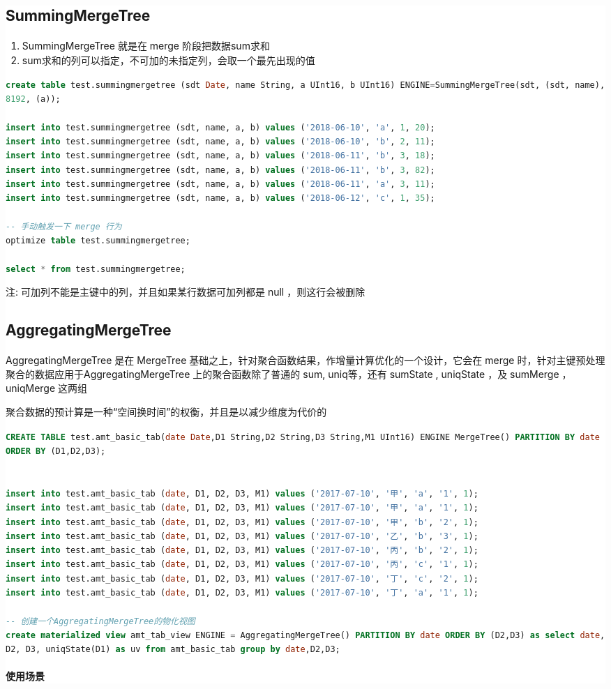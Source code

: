 

## SummingMergeTree

1. SummingMergeTree 就是在 merge 阶段把数据sum求和
2. sum求和的列可以指定，不可加的未指定列，会取一个最先出现的值

```sql
create table test.summingmergetree (sdt Date, name String, a UInt16, b UInt16) ENGINE=SummingMergeTree(sdt, (sdt, name), 8192, (a));

insert into test.summingmergetree (sdt, name, a, b) values ('2018-06-10', 'a', 1, 20);
insert into test.summingmergetree (sdt, name, a, b) values ('2018-06-10', 'b', 2, 11);
insert into test.summingmergetree (sdt, name, a, b) values ('2018-06-11', 'b', 3, 18);
insert into test.summingmergetree (sdt, name, a, b) values ('2018-06-11', 'b', 3, 82);
insert into test.summingmergetree (sdt, name, a, b) values ('2018-06-11', 'a', 3, 11);
insert into test.summingmergetree (sdt, name, a, b) values ('2018-06-12', 'c', 1, 35);

-- 手动触发一下 merge 行为
optimize table test.summingmergetree;

select * from test.summingmergetree;
```

注: 可加列不能是主键中的列，并且如果某行数据可加列都是 null ，则这行会被删除



## AggregatingMergeTree

AggregatingMergeTree 是在 MergeTree 基础之上，针对聚合函数结果，作增量计算优化的一个设计，它会在 merge 时，针对主键预处理聚合的数据应用于AggregatingMergeTree 上的聚合函数除了普通的 sum, uniq等，还有 sumState , uniqState ，及 sumMerge ， uniqMerge 这两组

聚合数据的预计算是一种“空间换时间”的权衡，并且是以减少维度为代价的

```sql
CREATE TABLE test.amt_basic_tab(date Date,D1 String,D2 String,D3 String,M1 UInt16) ENGINE MergeTree() PARTITION BY date ORDER BY (D1,D2,D3);


insert into test.amt_basic_tab (date, D1, D2, D3, M1) values ('2017-07-10', '甲', 'a', '1', 1);
insert into test.amt_basic_tab (date, D1, D2, D3, M1) values ('2017-07-10', '甲', 'a', '1', 1);
insert into test.amt_basic_tab (date, D1, D2, D3, M1) values ('2017-07-10', '甲', 'b', '2', 1);
insert into test.amt_basic_tab (date, D1, D2, D3, M1) values ('2017-07-10', '乙', 'b', '3', 1);
insert into test.amt_basic_tab (date, D1, D2, D3, M1) values ('2017-07-10', '丙', 'b', '2', 1);
insert into test.amt_basic_tab (date, D1, D2, D3, M1) values ('2017-07-10', '丙', 'c', '1', 1);
insert into test.amt_basic_tab (date, D1, D2, D3, M1) values ('2017-07-10', '丁', 'c', '2', 1);
insert into test.amt_basic_tab (date, D1, D2, D3, M1) values ('2017-07-10', '丁', 'a', '1', 1);

-- 创建一个AggregatingMergeTree的物化视图
create materialized view amt_tab_view ENGINE = AggregatingMergeTree() PARTITION BY date ORDER BY (D2,D3) as select date,D2, D3, uniqState(D1) as uv from amt_basic_tab group by date,D2,D3;
```

#### 使用场景
